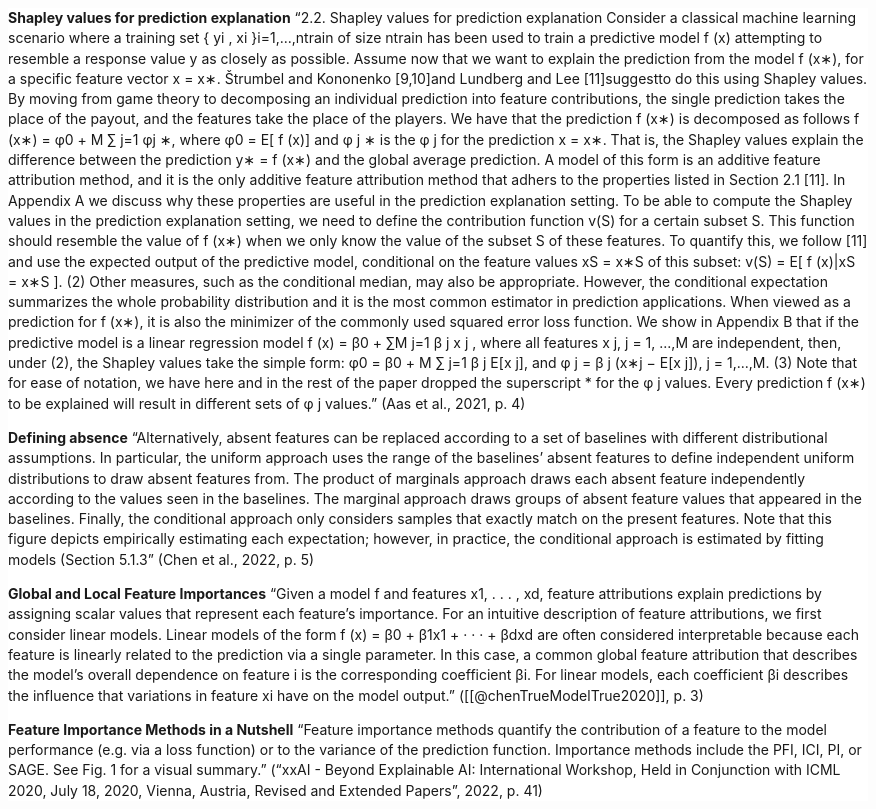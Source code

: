 **Shapley values for prediction explanation**
“2.2. Shapley values for prediction explanation Consider a classical machine learning scenario where a training set { yi , xi }i=1,...,ntrain of size ntrain has been used to train a predictive model f (x) attempting to resemble a response value y as closely as possible. Assume now that we want to explain the prediction from the model f (x∗), for a specific feature vector x = x∗. Štrumbel and Kononenko [9,10]and Lundberg and Lee [11]suggestto do this using Shapley values. By moving from game theory to decomposing an individual prediction into feature contributions, the single prediction takes the place of the payout, and the features take the place of the players. We have that the prediction f (x∗) is decomposed as follows f (x∗) = φ0 + M ∑ j=1 φj ∗, where φ0 = E[ f (x)] and φ j ∗ is the φ j for the prediction x = x∗. That is, the Shapley values explain the difference between the prediction y∗ = f (x∗) and the global average prediction. A model of this form is an additive feature attribution method, and it is the only additive feature attribution method that adhers to the properties listed in Section 2.1 [11]. In Appendix A we discuss why these properties are useful in the prediction explanation setting. To be able to compute the Shapley values in the prediction explanation setting, we need to define the contribution function v(S) for a certain subset S. This function should resemble the value of f (x∗) when we only know the value of the subset S of these features. To quantify this, we follow [11] and use the expected output of the predictive model, conditional on the feature values xS = x∗S of this subset: v(S) = E[ f (x)|xS = x∗S ]. (2) Other measures, such as the conditional median, may also be appropriate. However, the conditional expectation summarizes the whole probability distribution and it is the most common estimator in prediction applications. When viewed as a prediction for f (x∗), it is also the minimizer of the commonly used squared error loss function. We show in Appendix B that if the predictive model is a linear regression model f (x) = β0 + ∑M j=1 β j x j , where all features x j, j = 1, ...,M are independent, then, under (2), the Shapley values take the simple form: φ0 = β0 + M ∑ j=1 β j E[x j], and φ j = β j (x∗j − E[x j]), j = 1,...,M. (3) Note that for ease of notation, we have here and in the rest of the paper dropped the superscript * for the φ j values. Every prediction f (x∗) to be explained will result in different sets of φ j values.” (Aas et al., 2021, p. 4)


**Defining absence**
“Alternatively, absent features can be replaced according to a set of baselines with different distributional assumptions. In particular, the uniform approach uses the range of the baselines’ absent features to define independent uniform distributions to draw absent features from. The product of marginals approach draws each absent feature independently according to the values seen in the baselines. The marginal approach draws groups of absent feature values that appeared in the baselines. Finally, the conditional approach only considers samples that exactly match on the present features. Note that this figure depicts empirically estimating each expectation; however, in practice, the conditional approach is estimated by fitting models (Section 5.1.3” (Chen et al., 2022, p. 5)

**Global and Local Feature Importances**
“Given a model f and features x1, . . . , xd, feature attributions explain predictions by assigning scalar values that represent each feature’s importance. For an intuitive description of feature attributions, we first consider linear models. Linear models of the form f (x) = β0 + β1x1 + · · · + βdxd are often considered interpretable because each feature is linearly related to the prediction via a single parameter. In this case, a common global feature attribution that describes the model’s overall dependence on feature i is the corresponding coefficient βi. For linear models, each coefficient βi describes the influence that variations in feature xi have on the model output.” ([[@chenTrueModelTrue2020]], p. 3)

**Feature Importance Methods in a Nutshell**
“Feature importance methods quantify the contribution of a feature to the model performance (e.g. via a loss function) or to the variance of the prediction function. Importance methods include the PFI, ICI, PI, or SAGE. See Fig. 1 for a visual summary.” (“xxAI - Beyond Explainable AI: International Workshop, Held in Conjunction with ICML 2020, July 18, 2020, Vienna, Austria, Revised and Extended Papers”, 2022, p. 41)
